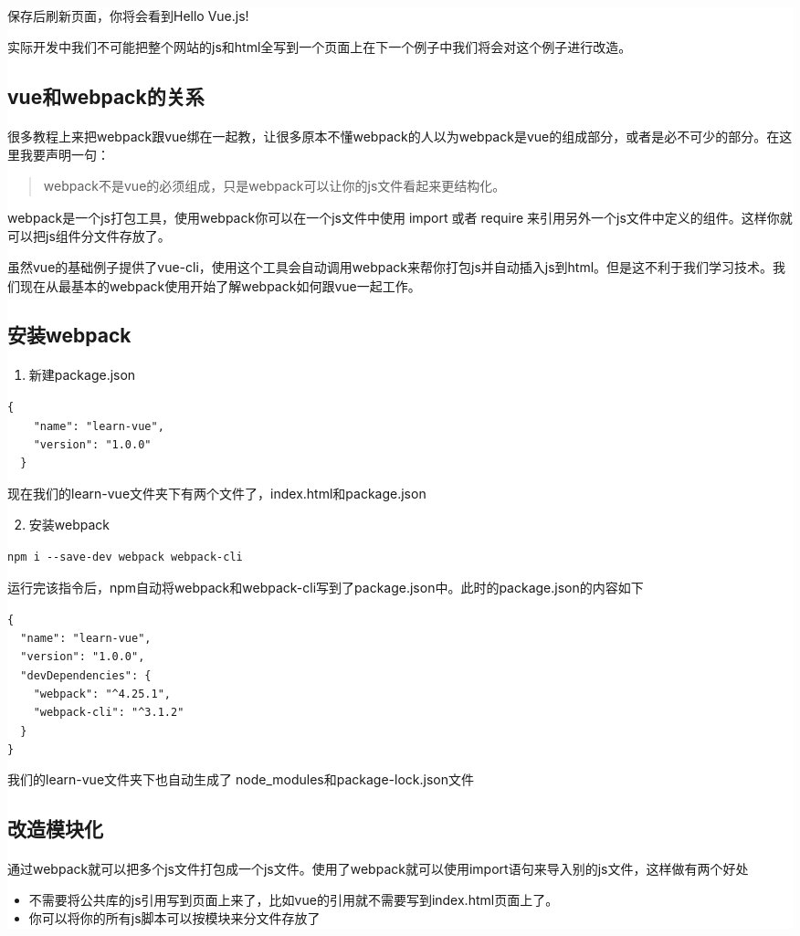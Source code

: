 保存后刷新页面，你将会看到Hello Vue.js!  



实际开发中我们不可能把整个网站的js和html全写到一个页面上在下一个例子中我们将会对这个例子进行改造。



## vue和webpack的关系
很多教程上来把webpack跟vue绑在一起教，让很多原本不懂webpack的人以为webpack是vue的组成部分，或者是必不可少的部分。在这里我要声明一句：

> webpack不是vue的必须组成，只是webpack可以让你的js文件看起来更结构化。

webpack是一个js打包工具，使用webpack你可以在一个js文件中使用 import 或者 require 来引用另外一个js文件中定义的组件。这样你就可以把js组件分文件存放了。

虽然vue的基础例子提供了vue-cli，使用这个工具会自动调用webpack来帮你打包js并自动插入js到html。但是这不利于我们学习技术。我们现在从最基本的webpack使用开始了解webpack如何跟vue一起工作。



## 安装webpack
1. 新建package.json
```
{
    "name": "learn-vue",
    "version": "1.0.0"
  }
```
现在我们的learn-vue文件夹下有两个文件了，index.html和package.json

2. 安装webpack

```
npm i --save-dev webpack webpack-cli
```

运行完该指令后，npm自动将webpack和webpack-cli写到了package.json中。此时的package.json的内容如下


```
{
  "name": "learn-vue",
  "version": "1.0.0",
  "devDependencies": {
    "webpack": "^4.25.1",
    "webpack-cli": "^3.1.2"
  }
}
```

我们的learn-vue文件夹下也自动生成了 node_modules和package-lock.json文件

## 改造模块化
通过webpack就可以把多个js文件打包成一个js文件。使用了webpack就可以使用import语句来导入别的js文件，这样做有两个好处

- 不需要将公共库的js引用写到页面上来了，比如vue的引用就不需要写到index.html页面上了。
- 你可以将你的所有js脚本可以按模块来分文件存放了
